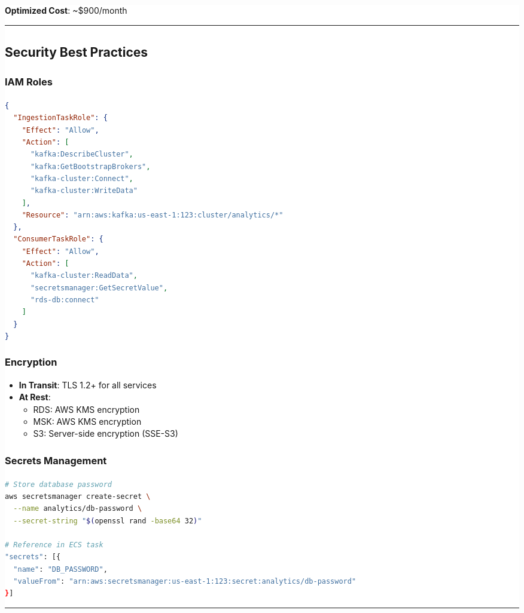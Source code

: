 **Optimized Cost**: ~$900/month

---

## Security Best Practices

### IAM Roles

```json
{
  "IngestionTaskRole": {
    "Effect": "Allow",
    "Action": [
      "kafka:DescribeCluster",
      "kafka:GetBootstrapBrokers",
      "kafka-cluster:Connect",
      "kafka-cluster:WriteData"
    ],
    "Resource": "arn:aws:kafka:us-east-1:123:cluster/analytics/*"
  },
  "ConsumerTaskRole": {
    "Effect": "Allow",
    "Action": [
      "kafka-cluster:ReadData",
      "secretsmanager:GetSecretValue",
      "rds-db:connect"
    ]
  }
}
```

### Encryption

- **In Transit**: TLS 1.2+ for all services
- **At Rest**:
  - RDS: AWS KMS encryption
  - MSK: AWS KMS encryption
  - S3: Server-side encryption (SSE-S3)

### Secrets Management

```bash
# Store database password
aws secretsmanager create-secret \
  --name analytics/db-password \
  --secret-string "$(openssl rand -base64 32)"

# Reference in ECS task
"secrets": [{
  "name": "DB_PASSWORD",
  "valueFrom": "arn:aws:secretsmanager:us-east-1:123:secret:analytics/db-password"
}]
```

---